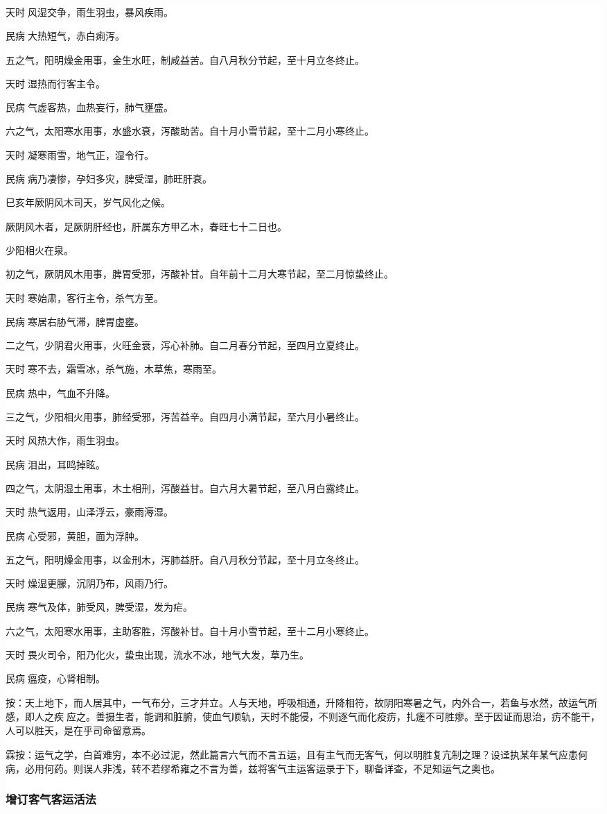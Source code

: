 天时 风湿交争，雨生羽虫，暴风疾雨。  

民病 大热短气，赤白痢泻。  

五之气，阳明燥金用事，金生水旺，制咸益苦。自八月秋分节起，至十月立冬终止。  

天时 湿热而行客主令。  

民病 气虚客热，血热妄行，肺气壅盛。  

六之气，太阳寒水用事，水盛水衰，泻酸助苦。自十月小雪节起，至十二月小寒终止。  

天时 凝寒雨雪，地气正，湿令行。  

民病 病乃凄惨，孕妇多灾，脾受湿，肺旺肝衰。  

巳亥年厥阴风木司天，岁气风化之候。  

厥阴风木者，足厥阴肝经也，肝属东方甲乙木，春旺七十二日也。  

少阳相火在泉。  

初之气，厥阴风木用事，脾胃受邪，泻酸补甘。自年前十二月大寒节起，至二月惊蛰终止。  

天时 寒始肃，客行主令，杀气方至。  

民病 寒居右胁气滞，脾胃虚壅。  

二之气，少阴君火用事，火旺金衰，泻心补肺。自二月春分节起，至四月立夏终止。  

天时 寒不去，霜雪冰，杀气施，木草焦，寒雨至。  

民病 热中，气血不升降。  

三之气，少阳相火用事，肺经受邪，泻苦益辛。自四月小满节起，至六月小暑终止。  

天时 风热大作，雨生羽虫。  

民病 泪出，耳鸣掉眩。  

四之气，太阴湿土用事，木土相刑，泻酸益甘。自六月大暑节起，至八月白露终止。  

天时 热气返用，山泽浮云，豪雨溽湿。  

民病 心受邪，黄胆，面为浮肿。  

五之气，阳明燥金用事，以金刑木，泻肺益肝。自八月秋分节起，至十月立冬终止。  

天时 燥湿更朦，沉阴乃布，风雨乃行。  

民病 寒气及体，肺受风，脾受湿，发为疟。  

六之气，太阳寒水用事，主助客胜，泻酸补甘。自十月小雪节起，至十二月小寒终止。  

天时 畏火司令，阳乃化火，蛰虫出现，流水不冰，地气大发，草乃生。  

民病 瘟疫，心肾相制。  

按：天上地下，而人居其中，一气布分，三才并立。人与天地，呼吸相通，升降相符，故阴阳寒暑之气，内外合一，若鱼与水然，故运气所感，即人之疾 应之。善摄生者，能调和脏腑，使血气顺轨，天时不能侵，不则逐气而化疫疠，扎瘥不可胜瘳。至于因证而思治，疠不能干，人可以胜天，是在乎司命留意焉。  

霖按：运气之学，白首难穷，本不必过泥，然此篇言六气而不言五运，且有主气而无客气，何以明胜复亢制之理？设迳执某年某气应患何病，必用何药。则误人非浅，转不若缪希雍之不言为善，兹将客气主运客运录于下，聊备详查，不足知运气之奥也。  

### 增订客气客运活法  
